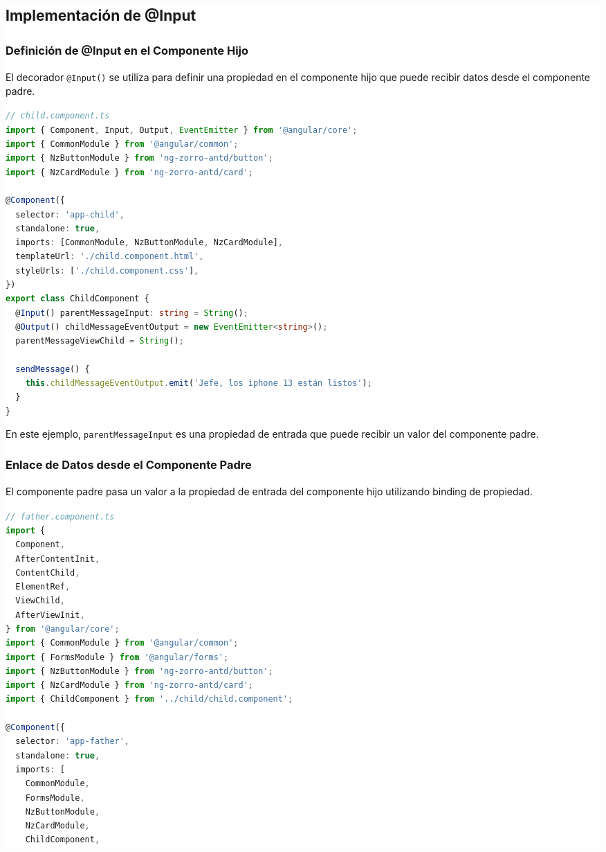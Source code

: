 ## Implementación de @Input

### Definición de @Input en el Componente Hijo

El decorador `@Input()` se utiliza para definir una propiedad en el componente hijo que puede recibir datos desde el componente padre.

```typescript
// child.component.ts
import { Component, Input, Output, EventEmitter } from '@angular/core';
import { CommonModule } from '@angular/common';
import { NzButtonModule } from 'ng-zorro-antd/button';
import { NzCardModule } from 'ng-zorro-antd/card';

@Component({
  selector: 'app-child',
  standalone: true,
  imports: [CommonModule, NzButtonModule, NzCardModule],
  templateUrl: './child.component.html',
  styleUrls: ['./child.component.css'],
})
export class ChildComponent {
  @Input() parentMessageInput: string = String();
  @Output() childMessageEventOutput = new EventEmitter<string>();
  parentMessageViewChild = String();

  sendMessage() {
    this.childMessageEventOutput.emit('Jefe, los iphone 13 están listos');
  }
}
```

En este ejemplo, `parentMessageInput` es una propiedad de entrada que puede recibir un valor del componente padre.

### Enlace de Datos desde el Componente Padre

El componente padre pasa un valor a la propiedad de entrada del componente hijo utilizando binding de propiedad.

```typescript
// father.component.ts
import {
  Component,
  AfterContentInit,
  ContentChild,
  ElementRef,
  ViewChild,
  AfterViewInit,
} from '@angular/core';
import { CommonModule } from '@angular/common';
import { FormsModule } from '@angular/forms';
import { NzButtonModule } from 'ng-zorro-antd/button';
import { NzCardModule } from 'ng-zorro-antd/card';
import { ChildComponent } from '../child/child.component';

@Component({
  selector: 'app-father',
  standalone: true,
  imports: [
    CommonModule,
    FormsModule,
    NzButtonModule,
    NzCardModule,
    ChildComponent,
```